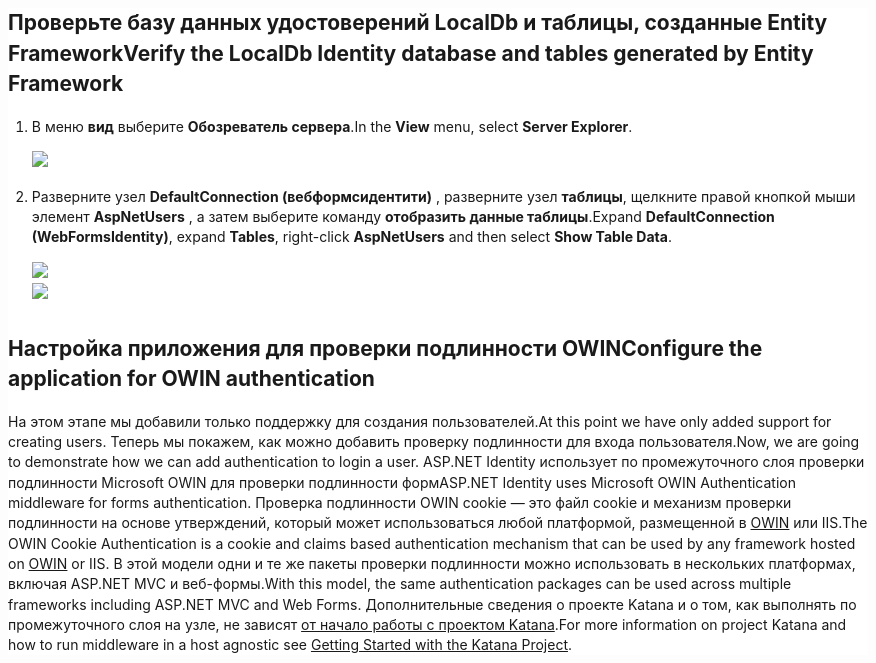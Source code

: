 ## <a name="verify-the-localdb-identity-database-and-tables-generated-by-entity-framework"></a><span data-ttu-id="c05c2-152">Проверьте базу данных удостоверений LocalDb и таблицы, созданные Entity Framework</span><span class="sxs-lookup"><span data-stu-id="c05c2-152">Verify the LocalDb Identity database and tables generated by Entity Framework</span></span>

1. <span data-ttu-id="c05c2-153">В меню **вид** выберите **Обозреватель сервера**.</span><span class="sxs-lookup"><span data-stu-id="c05c2-153">In the **View** menu, select **Server Explorer**.</span></span>
  
    ![](adding-aspnet-identity-to-an-empty-or-existing-web-forms-project/_static/image7.png)
2. <span data-ttu-id="c05c2-154">Разверните узел **DefaultConnection (вебформсидентити)** , разверните узел **таблицы**, щелкните правой кнопкой мыши элемент **AspNetUsers** , а затем выберите команду **отобразить данные таблицы**.</span><span class="sxs-lookup"><span data-stu-id="c05c2-154">Expand **DefaultConnection (WebFormsIdentity)**, expand **Tables**, right-click **AspNetUsers** and then select **Show Table Data**.</span></span>
  
    ![](adding-aspnet-identity-to-an-empty-or-existing-web-forms-project/_static/image8.png)  
    ![](adding-aspnet-identity-to-an-empty-or-existing-web-forms-project/_static/image9.png)

## <a name="configure-the-application-for-owin-authentication"></a><span data-ttu-id="c05c2-155">Настройка приложения для проверки подлинности OWIN</span><span class="sxs-lookup"><span data-stu-id="c05c2-155">Configure the application for OWIN authentication</span></span>

<span data-ttu-id="c05c2-156">На этом этапе мы добавили только поддержку для создания пользователей.</span><span class="sxs-lookup"><span data-stu-id="c05c2-156">At this point we have only added support for creating users.</span></span> <span data-ttu-id="c05c2-157">Теперь мы покажем, как можно добавить проверку подлинности для входа пользователя.</span><span class="sxs-lookup"><span data-stu-id="c05c2-157">Now, we are going to demonstrate how we can add authentication to login a user.</span></span> <span data-ttu-id="c05c2-158">ASP.NET Identity использует по промежуточного слоя проверки подлинности Microsoft OWIN для проверки подлинности форм</span><span class="sxs-lookup"><span data-stu-id="c05c2-158">ASP.NET Identity uses Microsoft OWIN Authentication middleware for forms authentication.</span></span> <span data-ttu-id="c05c2-159">Проверка подлинности OWIN cookie — это файл cookie и механизм проверки подлинности на основе утверждений, который может использоваться любой платформой, размещенной в [OWIN](https://msdn.microsoft.com/magazine/dn451439.aspx) или IIS.</span><span class="sxs-lookup"><span data-stu-id="c05c2-159">The OWIN Cookie Authentication is a cookie and claims based authentication mechanism that can be used by any framework hosted on [OWIN](https://msdn.microsoft.com/magazine/dn451439.aspx) or IIS.</span></span> <span data-ttu-id="c05c2-160">В этой модели одни и те же пакеты проверки подлинности можно использовать в нескольких платформах, включая ASP.NET MVC и веб-формы.</span><span class="sxs-lookup"><span data-stu-id="c05c2-160">With this model, the same authentication packages can be used across multiple frameworks including ASP.NET MVC and Web Forms.</span></span> <span data-ttu-id="c05c2-161">Дополнительные сведения о проекте Katana и о том, как выполнять по промежуточного слоя на узле, не зависят [от начало работы с проектом Katana](https://msdn.microsoft.com/magazine/dn451439.aspx).</span><span class="sxs-lookup"><span data-stu-id="c05c2-161">For more information on project Katana and how to run middleware in a host agnostic see [Getting Started with the Katana Project](https://msdn.microsoft.com/magazine/dn451439.aspx).</span></span>
